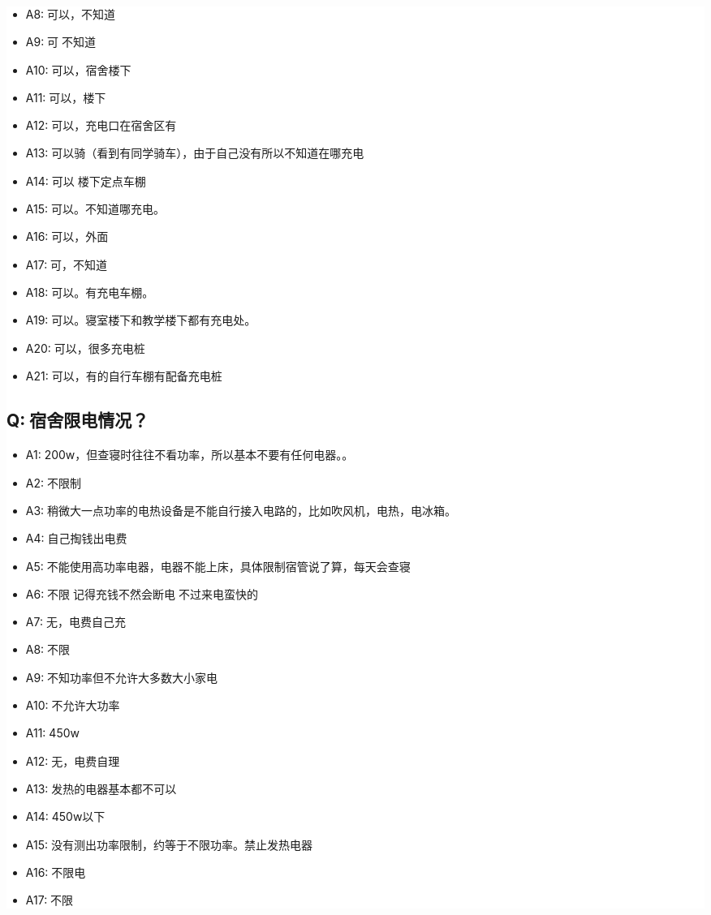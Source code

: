- A8: 可以，不知道

- A9: 可 不知道

- A10: 可以，宿舍楼下

- A11: 可以，楼下

- A12: 可以，充电口在宿舍区有

- A13: 可以骑（看到有同学骑车），由于自己没有所以不知道在哪充电

- A14: 可以 楼下定点车棚

- A15: 可以。不知道哪充电。

- A16: 可以，外面

- A17: 可，不知道

- A18: 可以。有充电车棚。

- A19: 可以。寝室楼下和教学楼下都有充电处。

- A20: 可以，很多充电桩

- A21: 可以，有的自行车棚有配备充电桩

## Q: 宿舍限电情况？

- A1: 200w，但查寝时往往不看功率，所以基本不要有任何电器。。

- A2: 不限制

- A3: 稍微大一点功率的电热设备是不能自行接入电路的，比如吹风机，电热，电冰箱。

- A4: 自己掏钱出电费

- A5: 不能使用高功率电器，电器不能上床，具体限制宿管说了算，每天会查寝

- A6: 不限 记得充钱不然会断电 不过来电蛮快的

- A7: 无，电费自己充

- A8: 不限

- A9: 不知功率但不允许大多数大小家电

- A10: 不允许大功率

- A11: 450w

- A12: 无，电费自理

- A13: 发热的电器基本都不可以

- A14: 450w以下

- A15: 没有测出功率限制，约等于不限功率。禁止发热电器

- A16: 不限电

- A17: 不限
